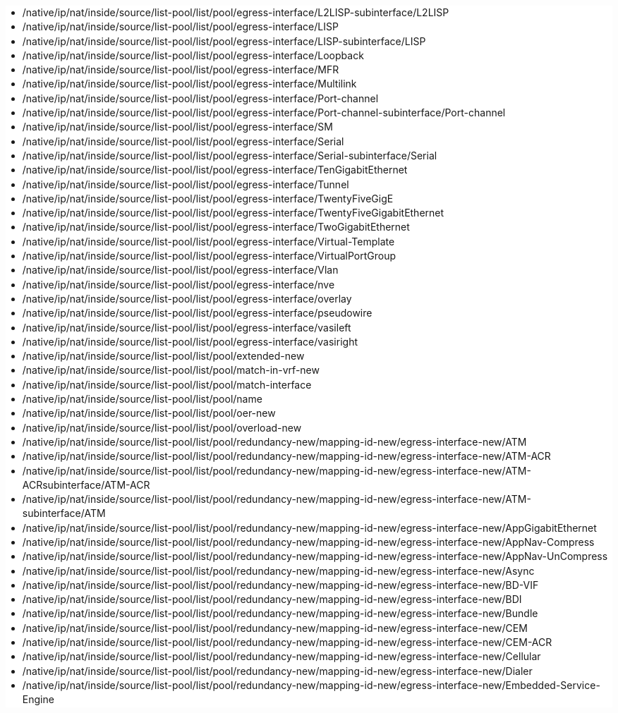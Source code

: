 - /native/ip/nat/inside/source/list-pool/list/pool/egress-interface/L2LISP-subinterface/L2LISP
- /native/ip/nat/inside/source/list-pool/list/pool/egress-interface/LISP
- /native/ip/nat/inside/source/list-pool/list/pool/egress-interface/LISP-subinterface/LISP
- /native/ip/nat/inside/source/list-pool/list/pool/egress-interface/Loopback
- /native/ip/nat/inside/source/list-pool/list/pool/egress-interface/MFR
- /native/ip/nat/inside/source/list-pool/list/pool/egress-interface/Multilink
- /native/ip/nat/inside/source/list-pool/list/pool/egress-interface/Port-channel
- /native/ip/nat/inside/source/list-pool/list/pool/egress-interface/Port-channel-subinterface/Port-channel
- /native/ip/nat/inside/source/list-pool/list/pool/egress-interface/SM
- /native/ip/nat/inside/source/list-pool/list/pool/egress-interface/Serial
- /native/ip/nat/inside/source/list-pool/list/pool/egress-interface/Serial-subinterface/Serial
- /native/ip/nat/inside/source/list-pool/list/pool/egress-interface/TenGigabitEthernet
- /native/ip/nat/inside/source/list-pool/list/pool/egress-interface/Tunnel
- /native/ip/nat/inside/source/list-pool/list/pool/egress-interface/TwentyFiveGigE
- /native/ip/nat/inside/source/list-pool/list/pool/egress-interface/TwentyFiveGigabitEthernet
- /native/ip/nat/inside/source/list-pool/list/pool/egress-interface/TwoGigabitEthernet
- /native/ip/nat/inside/source/list-pool/list/pool/egress-interface/Virtual-Template
- /native/ip/nat/inside/source/list-pool/list/pool/egress-interface/VirtualPortGroup
- /native/ip/nat/inside/source/list-pool/list/pool/egress-interface/Vlan
- /native/ip/nat/inside/source/list-pool/list/pool/egress-interface/nve
- /native/ip/nat/inside/source/list-pool/list/pool/egress-interface/overlay
- /native/ip/nat/inside/source/list-pool/list/pool/egress-interface/pseudowire
- /native/ip/nat/inside/source/list-pool/list/pool/egress-interface/vasileft
- /native/ip/nat/inside/source/list-pool/list/pool/egress-interface/vasiright
- /native/ip/nat/inside/source/list-pool/list/pool/extended-new
- /native/ip/nat/inside/source/list-pool/list/pool/match-in-vrf-new
- /native/ip/nat/inside/source/list-pool/list/pool/match-interface
- /native/ip/nat/inside/source/list-pool/list/pool/name
- /native/ip/nat/inside/source/list-pool/list/pool/oer-new
- /native/ip/nat/inside/source/list-pool/list/pool/overload-new
- /native/ip/nat/inside/source/list-pool/list/pool/redundancy-new/mapping-id-new/egress-interface-new/ATM
- /native/ip/nat/inside/source/list-pool/list/pool/redundancy-new/mapping-id-new/egress-interface-new/ATM-ACR
- /native/ip/nat/inside/source/list-pool/list/pool/redundancy-new/mapping-id-new/egress-interface-new/ATM-ACRsubinterface/ATM-ACR
- /native/ip/nat/inside/source/list-pool/list/pool/redundancy-new/mapping-id-new/egress-interface-new/ATM-subinterface/ATM
- /native/ip/nat/inside/source/list-pool/list/pool/redundancy-new/mapping-id-new/egress-interface-new/AppGigabitEthernet
- /native/ip/nat/inside/source/list-pool/list/pool/redundancy-new/mapping-id-new/egress-interface-new/AppNav-Compress
- /native/ip/nat/inside/source/list-pool/list/pool/redundancy-new/mapping-id-new/egress-interface-new/AppNav-UnCompress
- /native/ip/nat/inside/source/list-pool/list/pool/redundancy-new/mapping-id-new/egress-interface-new/Async
- /native/ip/nat/inside/source/list-pool/list/pool/redundancy-new/mapping-id-new/egress-interface-new/BD-VIF
- /native/ip/nat/inside/source/list-pool/list/pool/redundancy-new/mapping-id-new/egress-interface-new/BDI
- /native/ip/nat/inside/source/list-pool/list/pool/redundancy-new/mapping-id-new/egress-interface-new/Bundle
- /native/ip/nat/inside/source/list-pool/list/pool/redundancy-new/mapping-id-new/egress-interface-new/CEM
- /native/ip/nat/inside/source/list-pool/list/pool/redundancy-new/mapping-id-new/egress-interface-new/CEM-ACR
- /native/ip/nat/inside/source/list-pool/list/pool/redundancy-new/mapping-id-new/egress-interface-new/Cellular
- /native/ip/nat/inside/source/list-pool/list/pool/redundancy-new/mapping-id-new/egress-interface-new/Dialer
- /native/ip/nat/inside/source/list-pool/list/pool/redundancy-new/mapping-id-new/egress-interface-new/Embedded-Service-Engine